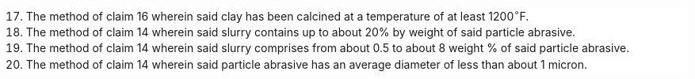 17. The method of claim 16 wherein said clay has been calcined at a temperature of at least $1200^{\circ} \mathrm{F}$.
18. The method of claim 14 wherein said slurry contains up to about $20 \%$ by weight of said particle abrasive.
19. The method of claim 14 wherein said slurry comprises from about 0.5 to about 8 weight $\%$ of said particle abrasive.
20. The method of claim 14 wherein said particle abrasive has an average diameter of less than about 1 micron.


